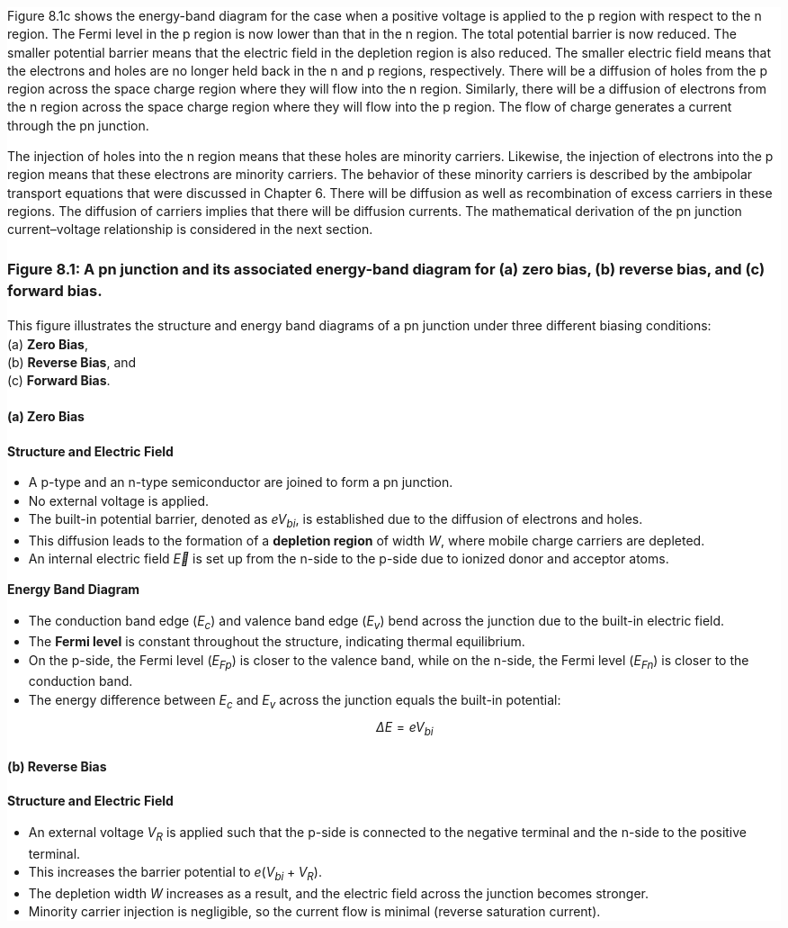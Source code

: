 Figure 8.1c shows the energy-band diagram for the case when a positive voltage is applied to the p region with respect to the n region. The Fermi level in the p region is now lower than that in the n region. The total potential barrier is now reduced. The smaller potential barrier means that the electric field in the depletion region is also reduced. The smaller electric field means that the electrons and holes are no longer held back in the n and p regions, respectively. There will be a diffusion of holes from the p region across the space charge region where they will flow into the n region. Similarly, there will be a diffusion of electrons from the n region across the space charge region where they will flow into the p region. The flow of charge generates a current through the pn junction.

The injection of holes into the n region means that these holes are minority carriers. Likewise, the injection of electrons into the p region means that these electrons are minority carriers. The behavior of these minority carriers is described by the ambipolar transport equations that were discussed in Chapter 6. There will be diffusion as well as recombination of excess carriers in these regions. The diffusion of carriers implies that there will be diffusion currents. The mathematical derivation of the pn junction current–voltage relationship is considered in the next section.

### Figure 8.1: A pn junction and its associated energy-band diagram for (a) zero bias, (b) reverse bias, and (c) forward bias.

This figure illustrates the structure and energy band diagrams of a pn junction under three different biasing conditions:  
(a) **Zero Bias**,  
(b) **Reverse Bias**, and  
(c) **Forward Bias**.

#### (a) Zero Bias

**Structure and Electric Field**
- A p-type and an n-type semiconductor are joined to form a pn junction.
- No external voltage is applied.
- The built-in potential barrier, denoted as $eV_{bi}$, is established due to the diffusion of electrons and holes.
- This diffusion leads to the formation of a **depletion region** of width $W$, where mobile charge carriers are depleted.
- An internal electric field $\vec{E}$ is set up from the n-side to the p-side due to ionized donor and acceptor atoms.

**Energy Band Diagram**
- The conduction band edge ($E_c$) and valence band edge ($E_v$) bend across the junction due to the built-in electric field.
- The **Fermi level** is constant throughout the structure, indicating thermal equilibrium.
- On the p-side, the Fermi level ($E_{Fp}$) is closer to the valence band, while on the n-side, the Fermi level ($E_{Fn}$) is closer to the conduction band.
- The energy difference between $E_c$ and $E_v$ across the junction equals the built-in potential:  
  $$ \Delta E = eV_{bi} $$

#### (b) Reverse Bias

**Structure and Electric Field**
- An external voltage $V_R$ is applied such that the p-side is connected to the negative terminal and the n-side to the positive terminal.
- This increases the barrier potential to $e(V_{bi} + V_R)$.
- The depletion width $W$ increases as a result, and the electric field across the junction becomes stronger.
- Minority carrier injection is negligible, so the current flow is minimal (reverse saturation current).
